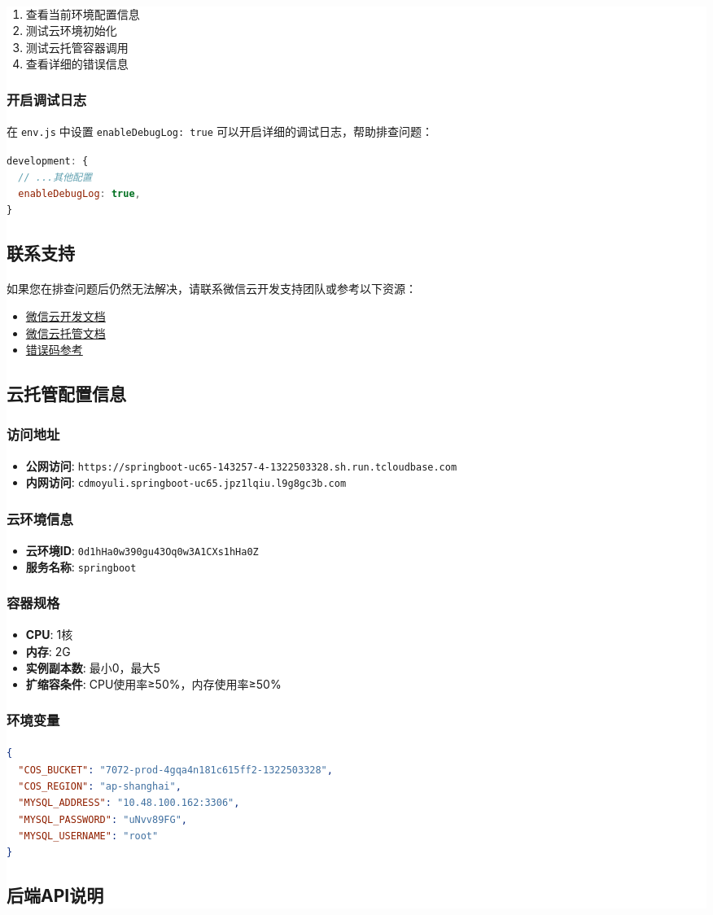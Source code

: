1. 查看当前环境配置信息
2. 测试云环境初始化
3. 测试云托管容器调用
4. 查看详细的错误信息

### 开启调试日志

在 `env.js` 中设置 `enableDebugLog: true` 可以开启详细的调试日志，帮助排查问题：

```javascript
development: {
  // ...其他配置
  enableDebugLog: true,
}
```

## 联系支持

如果您在排查问题后仍然无法解决，请联系微信云开发支持团队或参考以下资源：

- [微信云开发文档](https://developers.weixin.qq.com/miniprogram/dev/wxcloud/basis/getting-started.html)
- [微信云托管文档](https://developers.weixin.qq.com/miniprogram/dev/wxcloud/guide/container/guidance.html)
- [错误码参考](https://developers.weixin.qq.com/miniprogram/dev/wxcloud/reference/errcode.html)

## 云托管配置信息

### 访问地址
- **公网访问**: `https://springboot-uc65-143257-4-1322503328.sh.run.tcloudbase.com`
- **内网访问**: `cdmoyuli.springboot-uc65.jpz1lqiu.l9g8gc3b.com`

### 云环境信息
- **云环境ID**: `0d1hHa0w390gu43Oq0w3A1CXs1hHa0Z`
- **服务名称**: `springboot`

### 容器规格
- **CPU**: 1核
- **内存**: 2G
- **实例副本数**: 最小0，最大5
- **扩缩容条件**: CPU使用率≥50%，内存使用率≥50%

### 环境变量
```json
{
  "COS_BUCKET": "7072-prod-4gqa4n181c615ff2-1322503328",
  "COS_REGION": "ap-shanghai",
  "MYSQL_ADDRESS": "10.48.100.162:3306",
  "MYSQL_PASSWORD": "uNvv89FG",
  "MYSQL_USERNAME": "root"
}
```

## 后端API说明
